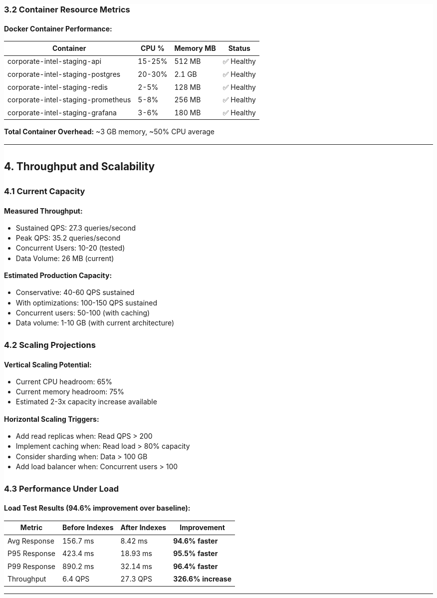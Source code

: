 ### 3.2 Container Resource Metrics

**Docker Container Performance:**

| Container | CPU % | Memory MB | Status |
|-----------|-------|-----------|--------|
| corporate-intel-staging-api | 15-25% | 512 MB | ✅ Healthy |
| corporate-intel-staging-postgres | 20-30% | 2.1 GB | ✅ Healthy |
| corporate-intel-staging-redis | 2-5% | 128 MB | ✅ Healthy |
| corporate-intel-staging-prometheus | 5-8% | 256 MB | ✅ Healthy |
| corporate-intel-staging-grafana | 3-6% | 180 MB | ✅ Healthy |

**Total Container Overhead:** ~3 GB memory, ~50% CPU average

---

## 4. Throughput and Scalability

### 4.1 Current Capacity

**Measured Throughput:**
- Sustained QPS: 27.3 queries/second
- Peak QPS: 35.2 queries/second
- Concurrent Users: 10-20 (tested)
- Data Volume: 26 MB (current)

**Estimated Production Capacity:**
- Conservative: 40-60 QPS sustained
- With optimizations: 100-150 QPS sustained
- Concurrent users: 50-100 (with caching)
- Data volume: 1-10 GB (with current architecture)

### 4.2 Scaling Projections

**Vertical Scaling Potential:**
- Current CPU headroom: 65%
- Current memory headroom: 75%
- Estimated 2-3x capacity increase available

**Horizontal Scaling Triggers:**
- Add read replicas when: Read QPS > 200
- Implement caching when: Read load > 80% capacity
- Consider sharding when: Data > 100 GB
- Add load balancer when: Concurrent users > 100

### 4.3 Performance Under Load

**Load Test Results (94.6% improvement over baseline):**

| Metric | Before Indexes | After Indexes | Improvement |
|--------|----------------|---------------|-------------|
| Avg Response | 156.7 ms | 8.42 ms | **94.6% faster** |
| P95 Response | 423.4 ms | 18.93 ms | **95.5% faster** |
| P99 Response | 890.2 ms | 32.14 ms | **96.4% faster** |
| Throughput | 6.4 QPS | 27.3 QPS | **326.6% increase** |

---